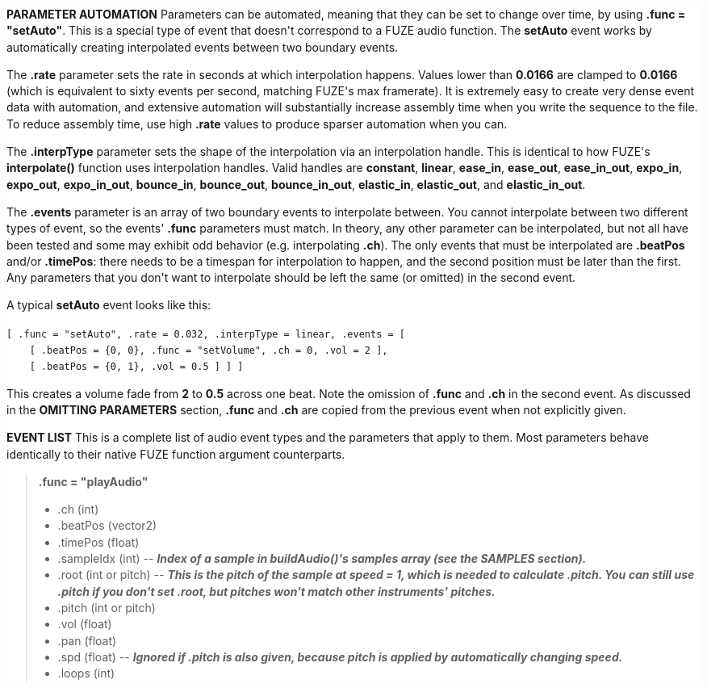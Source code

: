 **PARAMETER AUTOMATION**
Parameters can be automated, meaning that they can be set to change over time, by using **.func = "setAuto"**. This is a special type of event that doesn't correspond to a FUZE audio function. The **setAuto** event works by automatically creating interpolated events between two boundary events.

The **.rate** parameter sets the rate in seconds at which interpolation happens. Values lower than **0.0166** are clamped to **0.0166** (which is equivalent to sixty events per second, matching FUZE's max framerate). It is extremely easy to create very dense event data with automation, and extensive automation will substantially increase assembly time when you write the sequence to the file. To reduce assembly time, use high **.rate** values to produce sparser automation when you can.

The **.interpType** parameter sets the shape of the interpolation via an interpolation handle. This is identical to how FUZE's **interpolate()** function uses interpolation handles. Valid handles are **constant**, **linear**, **ease_in**, **ease_out**, **ease_in_out**, **expo_in**, **expo_out**, **expo_in_out**, **bounce_in**, **bounce_out**, **bounce_in_out**, **elastic_in**, **elastic_out**, and **elastic_in_out**.

The **.events** parameter is an array of two boundary events to interpolate between. You cannot interpolate between two different types of event, so the events' **.func** parameters must match. In theory, any other parameter can be interpolated, but not all have been tested and some may exhibit odd behavior (e.g. interpolating **.ch**). The only events that must be interpolated are **.beatPos** and/or **.timePos**: there needs to be a timespan for interpolation to happen, and the second position must be later than the first. Any parameters that you don't want to interpolate should be left the same (or omitted) in the second event.

A typical **setAuto** event looks like this:

```
[ .func = "setAuto", .rate = 0.032, .interpType = linear, .events = [
	[ .beatPos = {0, 0}, .func = "setVolume", .ch = 0, .vol = 2 ],
	[ .beatPos = {0, 1}, .vol = 0.5 ] ] ]
```

This creates a volume fade from **2** to **0.5** across one beat. Note the omission of **.func** and **.ch** in the second event. As discussed in the **OMITTING PARAMETERS** section, **.func** and **.ch** are copied from the previous event when not explicitly given.

**EVENT LIST**
This is a complete list of audio event types and the parameters that apply to them. Most parameters behave identically to their native FUZE function argument counterparts.

>**.func = "playAudio"**
>* .ch (int)
>* .beatPos (vector2)
>* .timePos (float)
>* .sampleIdx (int) -- ***Index of a sample in buildAudio()'s samples array (see the SAMPLES section).***
>* .root (int or pitch) -- ***This is the pitch of the sample at speed = 1, which is needed to calculate .pitch. You can still use .pitch if you don't set .root, but pitches won't match other instruments' pitches.***
>* .pitch (int or pitch)
>* .vol (float)
>* .pan (float)
>* .spd (float) -- ***Ignored if .pitch is also given, because pitch is applied by automatically changing speed.***
>* .loops (int)
